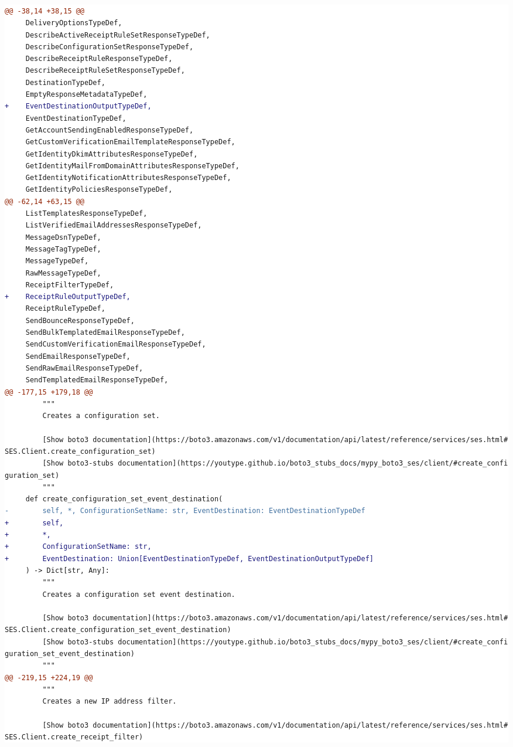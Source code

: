 ```diff
@@ -38,14 +38,15 @@
     DeliveryOptionsTypeDef,
     DescribeActiveReceiptRuleSetResponseTypeDef,
     DescribeConfigurationSetResponseTypeDef,
     DescribeReceiptRuleResponseTypeDef,
     DescribeReceiptRuleSetResponseTypeDef,
     DestinationTypeDef,
     EmptyResponseMetadataTypeDef,
+    EventDestinationOutputTypeDef,
     EventDestinationTypeDef,
     GetAccountSendingEnabledResponseTypeDef,
     GetCustomVerificationEmailTemplateResponseTypeDef,
     GetIdentityDkimAttributesResponseTypeDef,
     GetIdentityMailFromDomainAttributesResponseTypeDef,
     GetIdentityNotificationAttributesResponseTypeDef,
     GetIdentityPoliciesResponseTypeDef,
@@ -62,14 +63,15 @@
     ListTemplatesResponseTypeDef,
     ListVerifiedEmailAddressesResponseTypeDef,
     MessageDsnTypeDef,
     MessageTagTypeDef,
     MessageTypeDef,
     RawMessageTypeDef,
     ReceiptFilterTypeDef,
+    ReceiptRuleOutputTypeDef,
     ReceiptRuleTypeDef,
     SendBounceResponseTypeDef,
     SendBulkTemplatedEmailResponseTypeDef,
     SendCustomVerificationEmailResponseTypeDef,
     SendEmailResponseTypeDef,
     SendRawEmailResponseTypeDef,
     SendTemplatedEmailResponseTypeDef,
@@ -177,15 +179,18 @@
         """
         Creates a configuration set.
 
         [Show boto3 documentation](https://boto3.amazonaws.com/v1/documentation/api/latest/reference/services/ses.html#SES.Client.create_configuration_set)
         [Show boto3-stubs documentation](https://youtype.github.io/boto3_stubs_docs/mypy_boto3_ses/client/#create_configuration_set)
         """
     def create_configuration_set_event_destination(
-        self, *, ConfigurationSetName: str, EventDestination: EventDestinationTypeDef
+        self,
+        *,
+        ConfigurationSetName: str,
+        EventDestination: Union[EventDestinationTypeDef, EventDestinationOutputTypeDef]
     ) -> Dict[str, Any]:
         """
         Creates a configuration set event destination.
 
         [Show boto3 documentation](https://boto3.amazonaws.com/v1/documentation/api/latest/reference/services/ses.html#SES.Client.create_configuration_set_event_destination)
         [Show boto3-stubs documentation](https://youtype.github.io/boto3_stubs_docs/mypy_boto3_ses/client/#create_configuration_set_event_destination)
         """
@@ -219,15 +224,19 @@
         """
         Creates a new IP address filter.
 
         [Show boto3 documentation](https://boto3.amazonaws.com/v1/documentation/api/latest/reference/services/ses.html#SES.Client.create_receipt_filter)
```